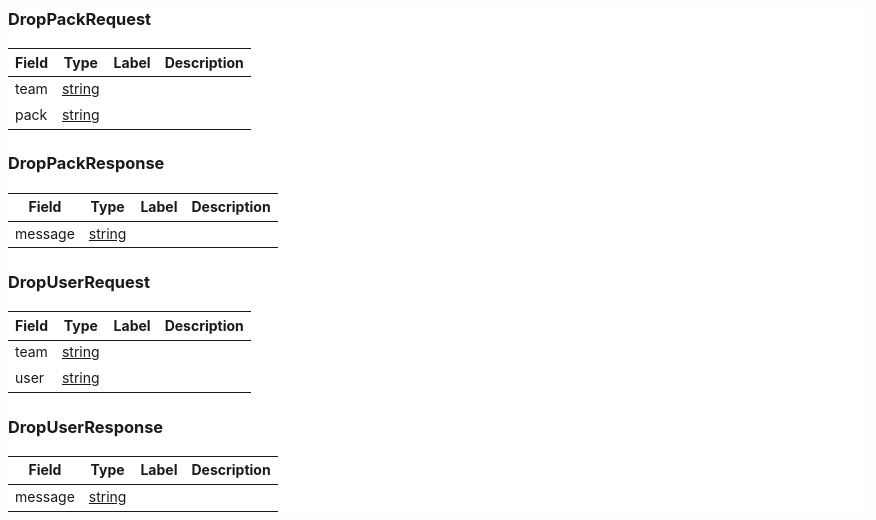 ### DropPackRequest



| Field | Type | Label | Description |
| ----- | ---- | ----- | ----------- |
| team | [string](#string) |  |  |
| pack | [string](#string) |  |  |






<a name="teams-v1-DropPackResponse"></a>

### DropPackResponse



| Field | Type | Label | Description |
| ----- | ---- | ----- | ----------- |
| message | [string](#string) |  |  |






<a name="teams-v1-DropUserRequest"></a>

### DropUserRequest



| Field | Type | Label | Description |
| ----- | ---- | ----- | ----------- |
| team | [string](#string) |  |  |
| user | [string](#string) |  |  |






<a name="teams-v1-DropUserResponse"></a>

### DropUserResponse



| Field | Type | Label | Description |
| ----- | ---- | ----- | ----------- |
| message | [string](#string) |  |  |






<a name="teams-v1-ListModsRequest"></a>
